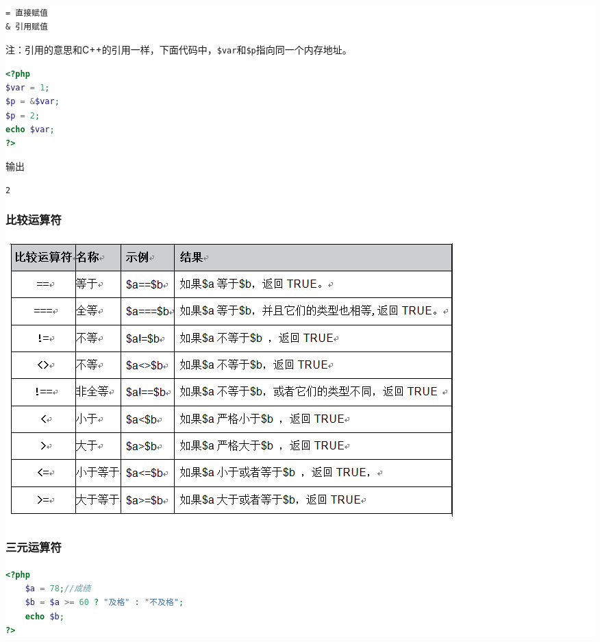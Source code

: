 ```
= 直接赋值
& 引用赋值
```

注：引用的意思和C++的引用一样，下面代码中，`$var`和`$p`指向同一个内存地址。

```php
<?php
$var = 1;
$p = &$var;
$p = 2;
echo $var;
?>
```

输出
```
2
```

### 比较运算符

![](res/1.png)

### 三元运算符

```php
<?php
    $a = 78;//成绩
	$b = $a >= 60 ? "及格" : "不及格";
	echo $b;
?>
```

